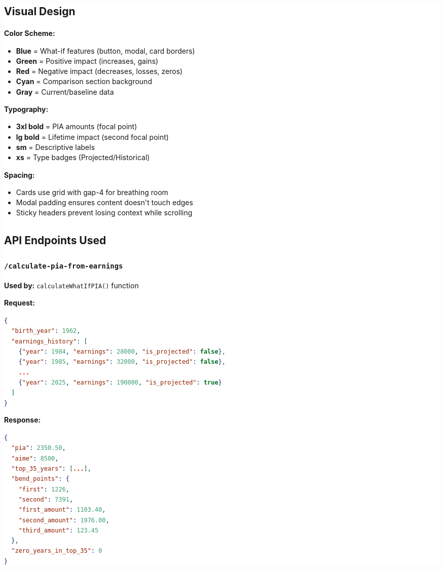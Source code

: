 ## Visual Design

**Color Scheme:**
- **Blue** = What-if features (button, modal, card borders)
- **Green** = Positive impact (increases, gains)
- **Red** = Negative impact (decreases, losses, zeros)
- **Cyan** = Comparison section background
- **Gray** = Current/baseline data

**Typography:**
- **3xl bold** = PIA amounts (focal point)
- **lg bold** = Lifetime impact (second focal point)
- **sm** = Descriptive labels
- **xs** = Type badges (Projected/Historical)

**Spacing:**
- Cards use grid with gap-4 for breathing room
- Modal padding ensures content doesn't touch edges
- Sticky headers prevent losing context while scrolling

## API Endpoints Used

### `/calculate-pia-from-earnings`
**Used by:** `calculateWhatIfPIA()` function

**Request:**
```json
{
  "birth_year": 1962,
  "earnings_history": [
    {"year": 1984, "earnings": 28000, "is_projected": false},
    {"year": 1985, "earnings": 32000, "is_projected": false},
    ...
    {"year": 2025, "earnings": 190000, "is_projected": true}
  ]
}
```

**Response:**
```json
{
  "pia": 2350.50,
  "aime": 8500,
  "top_35_years": [...],
  "bend_points": {
    "first": 1226,
    "second": 7391,
    "first_amount": 1103.40,
    "second_amount": 1976.00,
    "third_amount": 123.45
  },
  "zero_years_in_top_35": 0
}
```
